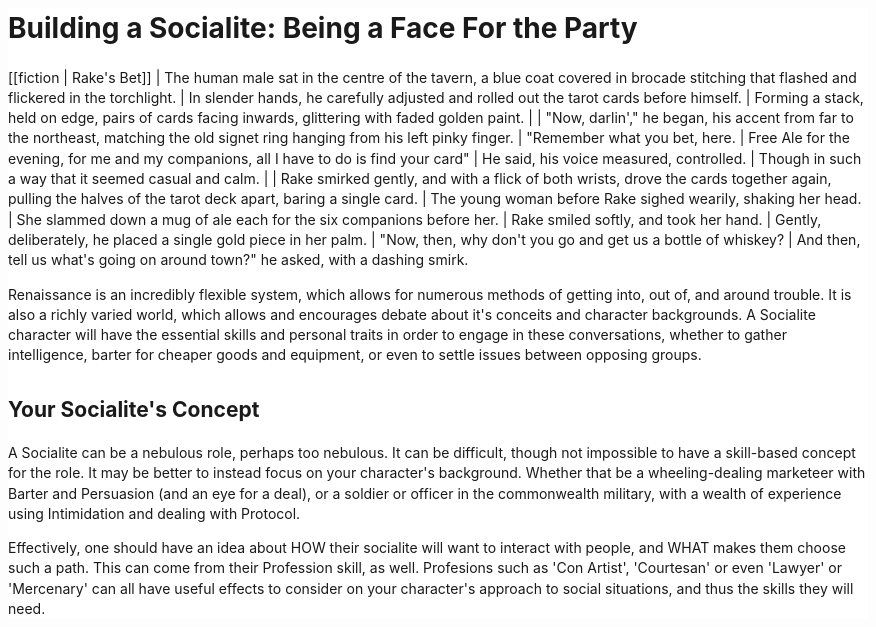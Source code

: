 # Building a Socialite: Being a Face For the Party

[[fiction | Rake's Bet]]
| The human male sat in the centre of the tavern, a blue coat covered in brocade stitching that flashed and flickered in the torchlight.
| In slender hands, he carefully adjusted and rolled out the tarot cards before himself.
| Forming a stack, held on edge, pairs of cards facing inwards, glittering with faded golden paint.
|
| "Now, darlin'," he began, his accent from far to the northeast, matching the old signet ring hanging from his left pinky finger.
| "Remember what you bet, here.
| Free Ale for the evening, for me and my companions, all I have to do is find your card"
| He said, his voice measured, controlled.
| Though in such a way that it seemed casual and calm.
|
| Rake smirked gently, and with a flick of both wrists, drove the cards together again, pulling the halves of the tarot deck apart, baring a single card.
| The young woman before Rake sighed wearily, shaking her head.
| She slammed down a mug of ale each for the six companions before her.
| Rake smiled softly, and took her hand.
| Gently, deliberately, he placed a single gold piece in her palm.
| "Now, then, why don't you go and get us a bottle of whiskey?
| And then, tell us what's going on around town?" he asked, with a dashing smirk.

Renaissance is an incredibly flexible system, which allows for numerous methods of getting into, out of, and around trouble. It is also a richly varied world, which allows and encourages debate about it's conceits and character backgrounds. A Socialite character will have the essential skills and personal traits in order to engage in these conversations, whether to gather intelligence, barter for cheaper goods and equipment, or even to settle issues between opposing groups.

## Your Socialite's Concept

A Socialite can be a nebulous role, perhaps too nebulous. It can be difficult, though not impossible to have a skill-based concept for the role. It may be better to instead focus on your character's background. Whether that be a wheeling-dealing marketeer with Barter and Persuasion (and an eye for a deal), or a soldier or officer in the commonwealth military, with a wealth of experience using Intimidation and dealing with Protocol.

Effectively, one should have an idea about HOW their socialite will want to interact with people, and WHAT makes them choose such a path. This can come from their Profession skill, as well. Profesions such as 'Con Artist', 'Courtesan' or even 'Lawyer' or 'Mercenary' can all have useful effects to consider on your character's approach to social situations, and thus the skills they will need.
